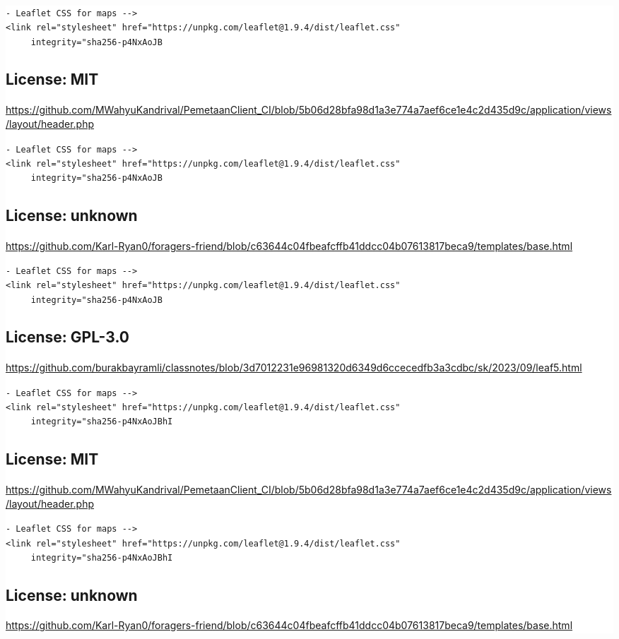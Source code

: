 ```
- Leaflet CSS for maps -->
<link rel="stylesheet" href="https://unpkg.com/leaflet@1.9.4/dist/leaflet.css"
     integrity="sha256-p4NxAoJB
```


## License: MIT
https://github.com/MWahyuKandrival/PemetaanClient_CI/blob/5b06d28bfa98d1a3e774a7aef6ce1e4c2d435d9c/application/views/layout/header.php

```
- Leaflet CSS for maps -->
<link rel="stylesheet" href="https://unpkg.com/leaflet@1.9.4/dist/leaflet.css"
     integrity="sha256-p4NxAoJB
```


## License: unknown
https://github.com/Karl-Ryan0/foragers-friend/blob/c63644c04fbeafcffb41ddcc04b07613817beca9/templates/base.html

```
- Leaflet CSS for maps -->
<link rel="stylesheet" href="https://unpkg.com/leaflet@1.9.4/dist/leaflet.css"
     integrity="sha256-p4NxAoJB
```


## License: GPL-3.0
https://github.com/burakbayramli/classnotes/blob/3d7012231e96981320d6349d6ccecedfb3a3cdbc/sk/2023/09/leaf5.html

```
- Leaflet CSS for maps -->
<link rel="stylesheet" href="https://unpkg.com/leaflet@1.9.4/dist/leaflet.css"
     integrity="sha256-p4NxAoJBhI
```


## License: MIT
https://github.com/MWahyuKandrival/PemetaanClient_CI/blob/5b06d28bfa98d1a3e774a7aef6ce1e4c2d435d9c/application/views/layout/header.php

```
- Leaflet CSS for maps -->
<link rel="stylesheet" href="https://unpkg.com/leaflet@1.9.4/dist/leaflet.css"
     integrity="sha256-p4NxAoJBhI
```


## License: unknown
https://github.com/Karl-Ryan0/foragers-friend/blob/c63644c04fbeafcffb41ddcc04b07613817beca9/templates/base.html
